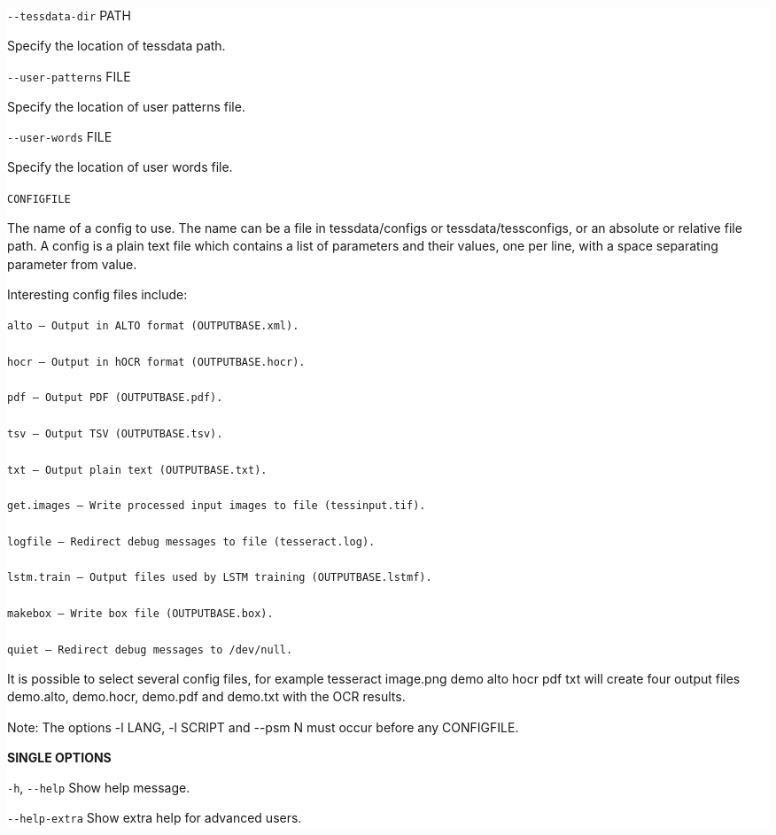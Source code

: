 `--tessdata-dir` PATH

Specify the location of tessdata path.

`--user-patterns` FILE

Specify the location of user patterns file.

`--user-words` FILE

Specify the location of user words file.

`CONFIGFILE`

The name of a config to use. The name can be a file in tessdata/configs or tessdata/tessconfigs, 
or an absolute or relative file path. A config is a plain text file which contains a list of parameters 
and their values, one per line, with a space separating parameter from value.

Interesting config files include:

```
alto — Output in ALTO format (OUTPUTBASE.xml).

hocr — Output in hOCR format (OUTPUTBASE.hocr).

pdf — Output PDF (OUTPUTBASE.pdf).

tsv — Output TSV (OUTPUTBASE.tsv).

txt — Output plain text (OUTPUTBASE.txt).

get.images — Write processed input images to file (tessinput.tif).

logfile — Redirect debug messages to file (tesseract.log).

lstm.train — Output files used by LSTM training (OUTPUTBASE.lstmf).

makebox — Write box file (OUTPUTBASE.box).

quiet — Redirect debug messages to /dev/null.

```

It is possible to select several config files, for example tesseract image.png demo alto hocr pdf txt 
will create four output files demo.alto, demo.hocr, demo.pdf and demo.txt with the OCR results.

Note: The options -l LANG, -l SCRIPT and --psm N must occur before any CONFIGFILE.

**SINGLE OPTIONS**

`-h`, `--help`
Show help message.

`--help-extra`
Show extra help for advanced users.
